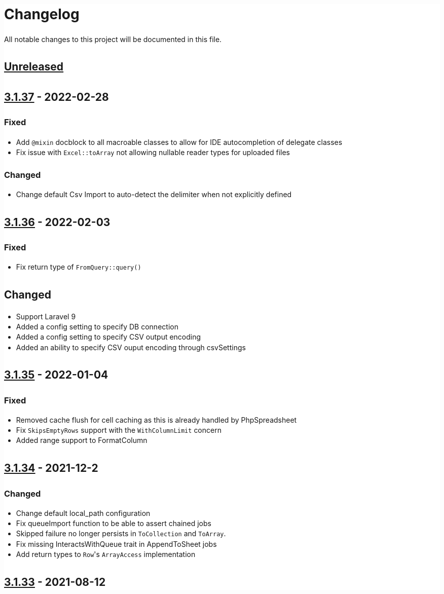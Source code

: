 # Changelog

All notable changes to this project will be documented in this file.

## [Unreleased]

## [3.1.37] - 2022-02-28

### Fixed
- Add `@mixin` docblock to all macroable classes to allow for IDE autocompletion of delegate classes
- Fix issue with `Excel::toArray` not allowing nullable reader types for uploaded files

### Changed
- Change default Csv Import to auto-detect the delimiter when not explicitly defined

## [3.1.36] - 2022-02-03

### Fixed
- Fix return type of `FromQuery::query()`

## Changed
- Support Laravel 9
- Added a config setting to specify DB connection
- Added a config setting to specify CSV output encoding
- Added an ability to specify CSV ouput encoding through csvSettings

## [3.1.35] - 2022-01-04

### Fixed

- Removed cache flush for cell caching as this is already handled by PhpSpreadsheet
- Fix `SkipsEmptyRows` support with the `WithColumnLimit` concern
- Added range support to FormatColumn

## [3.1.34] - 2021-12-2

### Changed

- Change default local_path configuration
- Fix queueImport function to be able to assert chained jobs
- Skipped failure no longer persists in `ToCollection` and `ToArray`.
- Fix missing InteractsWithQueue trait in AppendToSheet jobs
- Add return types to `Row`'s `ArrayAccess` implementation

## [3.1.33] - 2021-08-12


[Unreleased]: https://github.com/Maatwebsite/Laravel-Excel/compare/3.1.37...HEAD
[3.1.37]: https://github.com/Maatwebsite/Laravel-Excel/compare/3.1.36...3.1.37
[3.1.36]: https://github.com/Maatwebsite/Laravel-Excel/compare/3.1.35...3.1.36
[3.1.35]: https://github.com/Maatwebsite/Laravel-Excel/compare/3.1.34...3.1.35
[3.1.34]: https://github.com/Maatwebsite/Laravel-Excel/compare/3.1.33...3.1.34
[3.1.33]: https://github.com/Maatwebsite/Laravel-Excel/compare/3.1.32...3.1.33
[3.1.32]: https://github.com/Maatwebsite/Laravel-Excel/compare/3.1.31...3.1.32
[3.1.31]: https://github.com/Maatwebsite/Laravel-Excel/compare/3.1.30...3.1.31
[3.1.30]: https://github.com/Maatwebsite/Laravel-Excel/compare/3.1.29...3.1.30
[3.1.29]: https://github.com/Maatwebsite/Laravel-Excel/compare/3.1.28...3.1.29
[3.1.28]: https://github.com/Maatwebsite/Laravel-Excel/compare/3.1.27...3.1.28
[3.1.27]: https://github.com/Maatwebsite/Laravel-Excel/compare/3.1.26...3.1.27
[3.1.26]: https://github.com/Maatwebsite/Laravel-Excel/compare/3.1.25...3.1.26
[3.1.25]: https://github.com/Maatwebsite/Laravel-Excel/compare/3.1.24...3.1.25
[3.1.24]: https://github.com/Maatwebsite/Laravel-Excel/compare/3.1.23...3.1.24
[3.1.23]: https://github.com/Maatwebsite/Laravel-Excel/compare/3.1.22...3.1.23
[3.1.22]: https://github.com/Maatwebsite/Laravel-Excel/compare/3.1.21...3.1.22
[3.1.21]: https://github.com/Maatwebsite/Laravel-Excel/compare/3.1.20...3.1.21
[3.1.20]: https://github.com/Maatwebsite/Laravel-Excel/compare/3.1.19...3.1.20